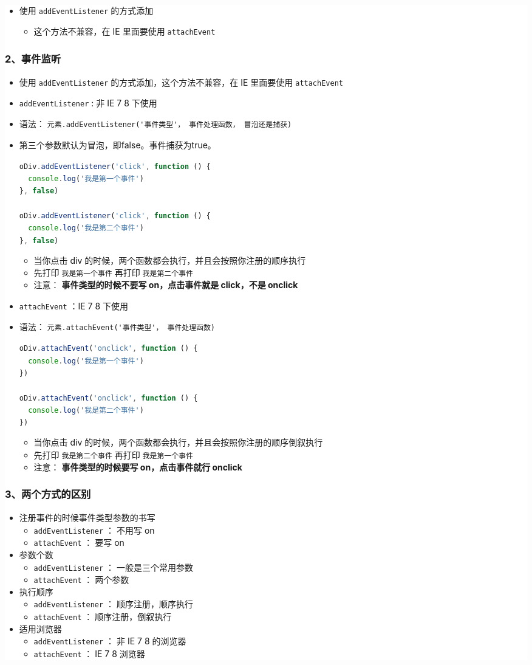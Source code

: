 - 使用 `addEventListener` 的方式添加

  - 这个方法不兼容，在 IE 里面要使用 `attachEvent`

### 2、事件监听

- 使用 `addEventListener` 的方式添加，这个方法不兼容，在 IE 里面要使用 `attachEvent`

- `addEventListener` :  非 IE 7 8 下使用

- 语法： `元素.addEventListener('事件类型'， 事件处理函数， 冒泡还是捕获)`

- 第三个参数默认为冒泡，即false。事件捕获为true。

  ```javascript
  oDiv.addEventListener('click', function () {
    console.log('我是第一个事件')
  }, false)
  
  oDiv.addEventListener('click', function () {
    console.log('我是第二个事件')
  }, false)
  ```

  - 当你点击 div 的时候，两个函数都会执行，并且会按照你注册的顺序执行
  - 先打印 `我是第一个事件` 再打印 `我是第二个事件`
  - 注意： **事件类型的时候不要写 on，点击事件就是 click，不是 onclick**

- `attachEvent` ：IE 7 8 下使用

- 语法： `元素.attachEvent('事件类型'， 事件处理函数)`

  ```javascript
  oDiv.attachEvent('onclick', function () {
    console.log('我是第一个事件')
  })
  
  oDiv.attachEvent('onclick', function () {
    console.log('我是第二个事件')
  })
  ```

  - 当你点击 div 的时候，两个函数都会执行，并且会按照你注册的顺序倒叙执行
  - 先打印 `我是第二个事件` 再打印 `我是第一个事件`
  - 注意： **事件类型的时候要写 on，点击事件就行 onclick**



### 3、两个方式的区别

- 注册事件的时候事件类型参数的书写
  - `addEventListener` ： 不用写 on
  - `attachEvent` ： 要写 on
- 参数个数
  - `addEventListener` ： 一般是三个常用参数
  - `attachEvent` ： 两个参数
- 执行顺序
  - `addEventListener` ： 顺序注册，顺序执行
  - `attachEvent` ： 顺序注册，倒叙执行
- 适用浏览器
  - `addEventListener` ： 非 IE 7 8 的浏览器
  - `attachEvent` ： IE 7 8 浏览器
